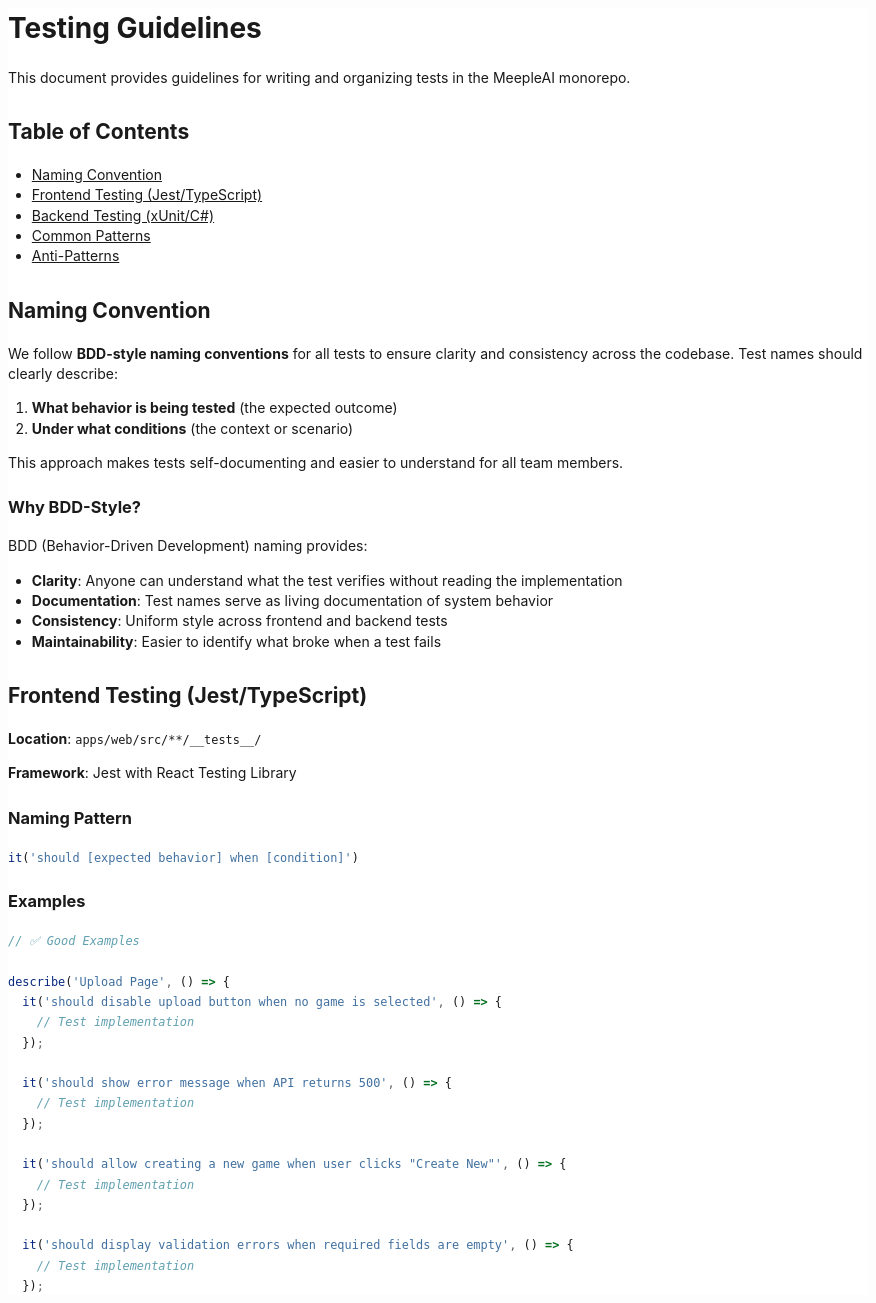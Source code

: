 # Testing Guidelines

This document provides guidelines for writing and organizing tests in the MeepleAI monorepo.

## Table of Contents

- [Naming Convention](#naming-convention)
- [Frontend Testing (Jest/TypeScript)](#frontend-testing-jesttypescript)
- [Backend Testing (xUnit/C#)](#backend-testing-xunitc)
- [Common Patterns](#common-patterns)
- [Anti-Patterns](#anti-patterns)

## Naming Convention

We follow **BDD-style naming conventions** for all tests to ensure clarity and consistency across the codebase. Test names should clearly describe:

1. **What behavior is being tested** (the expected outcome)
2. **Under what conditions** (the context or scenario)

This approach makes tests self-documenting and easier to understand for all team members.

### Why BDD-Style?

BDD (Behavior-Driven Development) naming provides:
- **Clarity**: Anyone can understand what the test verifies without reading the implementation
- **Documentation**: Test names serve as living documentation of system behavior
- **Consistency**: Uniform style across frontend and backend tests
- **Maintainability**: Easier to identify what broke when a test fails

## Frontend Testing (Jest/TypeScript)

**Location**: `apps/web/src/**/__tests__/`

**Framework**: Jest with React Testing Library

### Naming Pattern

```typescript
it('should [expected behavior] when [condition]')
```

### Examples

```typescript
// ✅ Good Examples

describe('Upload Page', () => {
  it('should disable upload button when no game is selected', () => {
    // Test implementation
  });

  it('should show error message when API returns 500', () => {
    // Test implementation
  });

  it('should allow creating a new game when user clicks "Create New"', () => {
    // Test implementation
  });

  it('should display validation errors when required fields are empty', () => {
    // Test implementation
  });

```